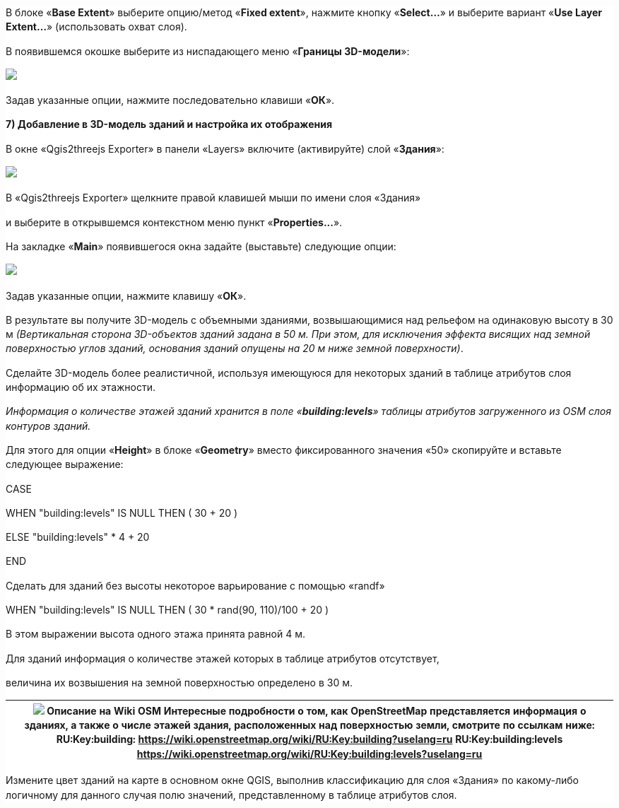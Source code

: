 В блоке «**Base Extent**» выберите опцию/метод «**Fixed extent**», нажмите кнопку «**Select…**» и выберите вариант «**Use Layer Extent…**» (использовать охват слоя).

В появившемся окошке выберите из ниспадающего меню «**Границы 3D-модели**»:

![](media/4f091420d96a39db3c30ef3489d1fb7c.png)

Задав указанные опции, нажмите последовательно клавиши «**ОК**».

**7) Добавление в 3D-модель зданий и настройка их отображения**

В окне «Qgis2threejs Exporter» в панели «Layers» включите (активируйте) слой «**Здания**»:

![](media/909fa80ae195fbef48026834ddc681ee.png)

В «Qgis2threejs Exporter» щелкните правой клавишей мыши по имени слоя «Здания»

и выберите в открывшемся контекстном меню пункт «**Properties...**».

На закладке «**Main**» появившегося окна задайте (выставьте) следующие опции:

![](media/8fff36ef970b64dd718d1be07503c48c.png)

Задав указанные опции, нажмите клавишу «**ОК**».

В результате вы получите 3D-модель с объемными зданиями, возвышающимися над рельефом на одинаковую высоту в 30 м *(Вертикальная сторона 3D-объектов зданий задана в 50 м. При этом, для исключения эффекта висящих над земной поверхностью углов зданий, основания зданий опущены на 20 м ниже земной поверхности)*.

Сделайте 3D-модель более реалистичной, используя имеющуюся для некоторых зданий в таблице атрибутов слоя информацию об их этажности.

*Информация о количестве этажей зданий хранится в поле «***building:levels***» таблицы атрибутов загруженного из OSM слоя контуров зданий.*

Для этого для опции «**Height**» в блоке «**Geometry**» вместо фиксированного значения «50» скопируйте и вставьте следующее выражение:

CASE

WHEN "building:levels" IS NULL THEN ( 30 + 20 )

ELSE "building:levels" \* 4 + 20

END

Сделать для зданий без высоты некоторое варьирование с помощью «randf»

WHEN "building:levels" IS NULL THEN ( 30 \* rand(90, 110)/100 + 20 )

В этом выражении высота одного этажа принята равной 4 м.

Для зданий информация о количестве этажей которых в таблице атрибутов отсутствует,

величина их возвышения на земной поверхностью определено в 30 м.

|  ![](media/a4c893492b0e16ca304b41c7b408cc13.png) **Описание на Wiki OSM** Интересные подробности о том, как OpenStreetMap представляется информация о зданиях, а также о числе этажей здания, расположенных над поверхностью земли, смотрите по ссылкам ниже: **RU:Key:building:**  <https://wiki.openstreetmap.org/wiki/RU:Key:building?uselang=ru> **RU:Key:building:levels** <https://wiki.openstreetmap.org/wiki/RU:Key:building:levels?uselang=ru>  |
|----------------------------------------------------------------------------------------------------------------------------------------------------------------------------------------------------------------------------------------------------------------------------------------------------------------------------------------------------------------------------------------------------------------------------------------------------------|

Измените цвет зданий на карте в основном окне QGIS, выполнив классификацию для слоя «Здания» по какому-либо логичному для данного случая полю значений, представленному в таблице атрибутов слоя.
